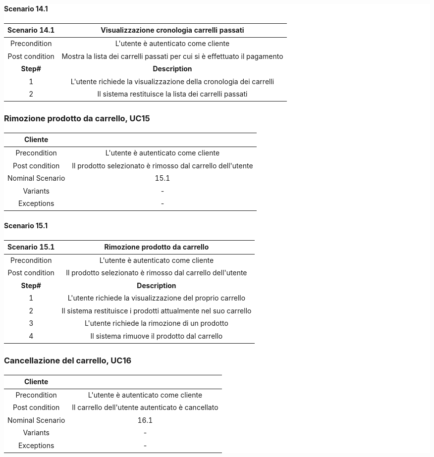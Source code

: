 #### Scenario 14.1

|  Scenario 14.1 |  Visualizzazione cronologia carrelli passati                         |
| :------------: | :------------------------------------------------------------------------: |
|  Precondition  | L'utente è autenticato come cliente |
| Post condition | Mostra la lista dei carrelli passati per cui si è effettuato il pagamento  |
|   **Step#**    |                              **Description**                               |
|       1        | L'utente richiede la visualizzazione della cronologia dei carrelli |
|       2        | Il sistema restituisce la lista dei carrelli passati |

### Rimozione prodotto da carrello, UC15

| Cliente |                                                |
| :--------------: | :------------------------------------------------------------------: |
|   Precondition   | L'utente è autenticato come cliente                            |
|  Post condition  | Il prodotto selezionato è rimosso dal carrello dell'utente |
| Nominal Scenario | 15.1 | 
|     Variants     | -                                               |
|    Exceptions    | - |

#### Scenario 15.1

|  Scenario 15.1 |  Rimozione prodotto da carrello                               |
| :------------: | :------------------------------------------------------------------------: |
|  Precondition  | L'utente è autenticato come cliente |
| Post condition | Il prodotto selezionato è rimosso dal carrello dell'utente  |
|   **Step#**    |                              **Description**                               |
|       1        | L'utente richiede la visualizzazione del proprio carrello |
|       2        | Il sistema restituisce i prodotti attualmente nel suo carrello |
|       3        | L'utente richiede la rimozione di un prodotto |
|       4        | Il sistema rimuove il prodotto dal carrello |


### Cancellazione del carrello, UC16

| Cliente |                                                |
| :--------------: | :------------------------------------------------------------------: |
|   Precondition   | L'utente è autenticato come cliente                            |
|  Post condition  | Il carrello dell'utente autenticato è cancellato |
| Nominal Scenario | 16.1 | 
|     Variants     | -                                               |
|    Exceptions    | -      |
